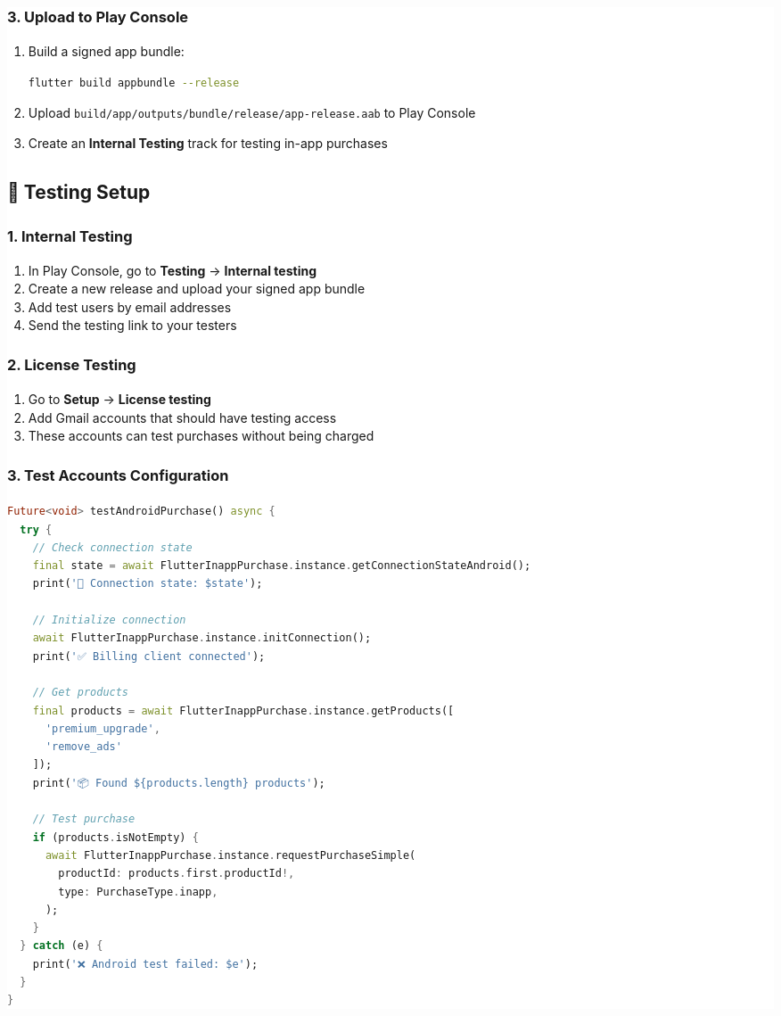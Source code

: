 ### 3. Upload to Play Console

1. Build a signed app bundle:
   ```bash
   flutter build appbundle --release
   ```

2. Upload `build/app/outputs/bundle/release/app-release.aab` to Play Console

3. Create an **Internal Testing** track for testing in-app purchases

## 🧪 Testing Setup

### 1. Internal Testing

1. In Play Console, go to **Testing** → **Internal testing**
2. Create a new release and upload your signed app bundle
3. Add test users by email addresses
4. Send the testing link to your testers

### 2. License Testing

1. Go to **Setup** → **License testing**
2. Add Gmail accounts that should have testing access
3. These accounts can test purchases without being charged

### 3. Test Accounts Configuration

```dart title="Testing Example"
Future<void> testAndroidPurchase() async {
  try {
    // Check connection state
    final state = await FlutterInappPurchase.instance.getConnectionStateAndroid();
    print('🔗 Connection state: $state');
    
    // Initialize connection
    await FlutterInappPurchase.instance.initConnection();
    print('✅ Billing client connected');
    
    // Get products
    final products = await FlutterInappPurchase.instance.getProducts([
      'premium_upgrade',
      'remove_ads'
    ]);
    print('📦 Found ${products.length} products');
    
    // Test purchase
    if (products.isNotEmpty) {
      await FlutterInappPurchase.instance.requestPurchaseSimple(
        productId: products.first.productId!,
        type: PurchaseType.inapp,
      );
    }
  } catch (e) {
    print('❌ Android test failed: $e');
  }
}
```
